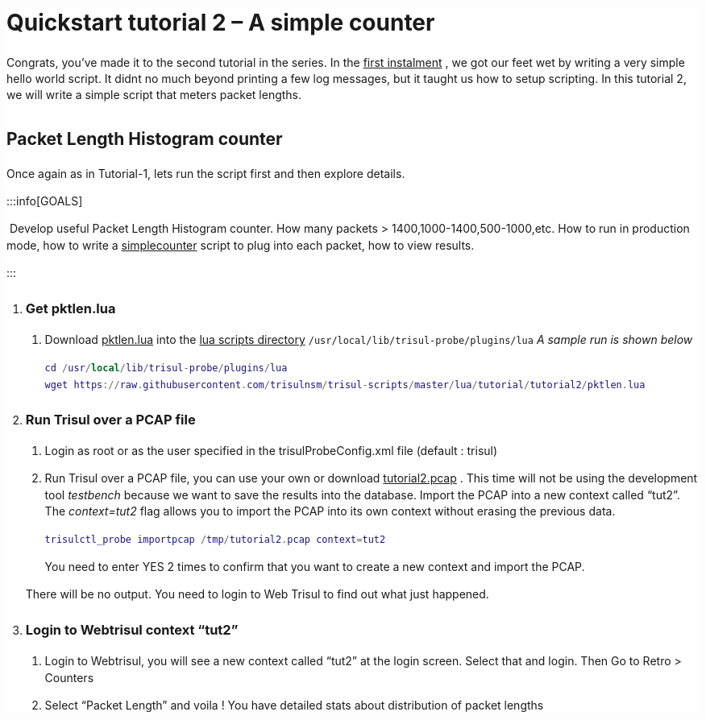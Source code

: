 # Quickstart tutorial 2 – A simple counter

Congrats, you’ve made it to the second tutorial in the series. In the [first instalment](/docs/lua/tutorial1) , we got our feet wet by writing a very simple hello world script. It didnt no much beyond printing a few log messages, but it taught us how to setup scripting. In this tutorial 2, we will write a simple script that meters packet lengths.

## Packet Length Histogram counter

Once again as in Tutorial-1, lets run the script first and then explore details.

:::info[GOALS]

 Develop useful Packet Length Histogram counter. How many packets > 1400,1000-1400,500-1000,etc. How to run in production mode, how to write a [simplecounter](/docs/lua/simple_counter) script to plug into each packet, how to view results.

:::

1. ### Get pktlen.lua
   
   1. Download [pktlen.lua](https://raw.githubusercontent.com/trisulnsm/trisul-scripts/master/lua/tutorial/tutorial2/pktlen.lua) into the [lua scripts directory](/docs/lua/basics) `/usr/local/lib/trisul-probe/plugins/lua` *A sample run is shown below*
      
      ```lua
      cd /usr/local/lib/trisul-probe/plugins/lua
      wget https://raw.githubusercontent.com/trisulnsm/trisul-scripts/master/lua/tutorial/tutorial2/pktlen.lua
      ```

2. ### Run Trisul over a PCAP file
   
   1. Login as root or as the user specified in the trisulProbeConfig.xml file (default : trisul)
   
   2. Run Trisul over a PCAP file, you can use your own or download [tutorial2.pcap](https://github.com/trisulnsm/trisul-scripts/blob/master/lua/tutorial/tutorial2/16minutes.pcap "1.6MB") . This time will not be using the development tool *testbench* because we want to save the results into the database. Import the PCAP into a new context called “tut2”. The *context=tut2* flag allows you to import the PCAP into its own context without erasing the previous data.
      
      ```lua
      trisulctl_probe importpcap /tmp/tutorial2.pcap context=tut2
      ```
      
      You need to enter YES 2 times to confirm that you want to create a new context and import the PCAP.
   
   There will be no output. You need to login to Web Trisul to find out what just happened.

3. ### Login to Webtrisul context “tut2”
   
   1. Login to Webtrisul, you will see a new context called “tut2” at the login screen. Select that and login. Then Go to Retro > Counters
   
   2. Select “Packet Length” and voila ! You have detailed stats about distribution of packet lengths
      